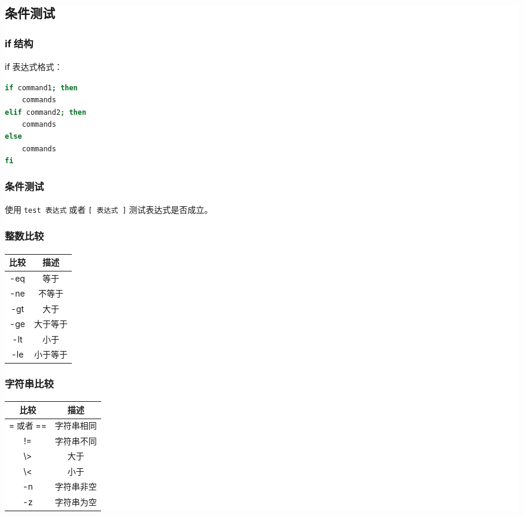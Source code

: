 


## 条件测试

### if 结构

if 表达式格式：

```bash
if command1; then
    commands
elif command2; then
    commands
else
    commands
fi
```



### 条件测试

使用 `test 表达式` 或者 `[ 表达式 ]` 测试表达式是否成立。



### 整数比较

| 比较 | 描述 |
| :----: | :----: |
| -eq |  等于    |
| -ne |  不等于    |
| -gt |  大于    |
| -ge |  大于等于    |
| -lt |  小于    |
| -le |  小于等于    |



### 字符串比较

| 比较 | 描述 |
| :----: | :----: |
| = 或者 == |  字符串相同    |
| != |  字符串不同    |
| \\> |  大于    |
| \\< |  小于    |
| -n |  字符串非空   |
| -z |  字符串为空   |
